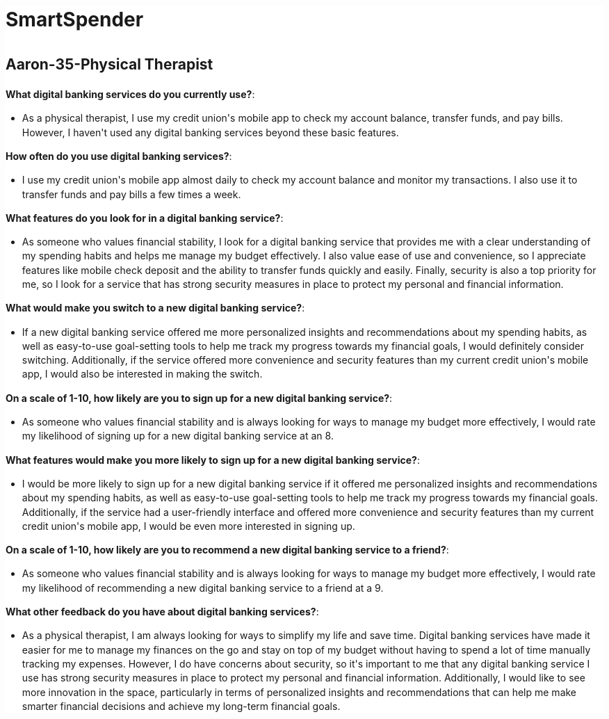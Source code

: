 # SmartSpender

## Aaron-35-Physical Therapist

**What digital banking services do you currently use?**: 

- As a physical therapist, I use my credit union's mobile app to check my account balance, transfer funds, and pay bills. However, I haven't used any digital banking services beyond these basic features.

**How often do you use digital banking services?**: 

- I use my credit union's mobile app almost daily to check my account balance and monitor my transactions. I also use it to transfer funds and pay bills a few times a week.

**What features do you look for in a digital banking service?**: 

- As someone who values financial stability, I look for a digital banking service that provides me with a clear understanding of my spending habits and helps me manage my budget effectively. I also value ease of use and convenience, so I appreciate features like mobile check deposit and the ability to transfer funds quickly and easily. Finally, security is also a top priority for me, so I look for a service that has strong security measures in place to protect my personal and financial information.

**What would make you switch to a new digital banking service?**: 

- If a new digital banking service offered me more personalized insights and recommendations about my spending habits, as well as easy-to-use goal-setting tools to help me track my progress towards my financial goals, I would definitely consider switching. Additionally, if the service offered more convenience and security features than my current credit union's mobile app, I would also be interested in making the switch.

**On a scale of 1-10, how likely are you to sign up for a new digital banking service?**: 

- As someone who values financial stability and is always looking for ways to manage my budget more effectively, I would rate my likelihood of signing up for a new digital banking service at an 8.

**What features would make you more likely to sign up for a new digital banking service?**: 

- I would be more likely to sign up for a new digital banking service if it offered me personalized insights and recommendations about my spending habits, as well as easy-to-use goal-setting tools to help me track my progress towards my financial goals. Additionally, if the service had a user-friendly interface and offered more convenience and security features than my current credit union's mobile app, I would be even more interested in signing up.

**On a scale of 1-10, how likely are you to recommend a new digital banking service to a friend?**: 

- As someone who values financial stability and is always looking for ways to manage my budget more effectively, I would rate my likelihood of recommending a new digital banking service to a friend at a 9.

**What other feedback do you have about digital banking services?**: 

- As a physical therapist, I am always looking for ways to simplify my life and save time. Digital banking services have made it easier for me to manage my finances on the go and stay on top of my budget without having to spend a lot of time manually tracking my expenses. However, I do have concerns about security, so it's important to me that any digital banking service I use has strong security measures in place to protect my personal and financial information. Additionally, I would like to see more innovation in the space, particularly in terms of personalized insights and recommendations that can help me make smarter financial decisions and achieve my long-term financial goals.
